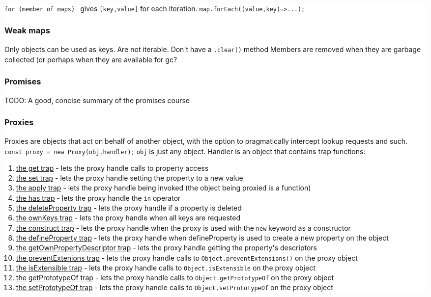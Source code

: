 `for (member of maps) ` gives `[key,value]` for each iteration.
`map.forEach((value,key)=>...);` 

### Weak maps
Only objects can be used as keys.
Are not iterable.
Don't have a `.clear()` method
Members are removed when they are garbage collected (or perhaps when they are available for gc?



### Promises
TODO: A good, concise summary of the promises course

### Proxies
Proxies are objects that act on behalf of another object, with the option to pragmatically intercept lookup requests and such.  
`const proxy = new Proxy(obj,handler);`
`obj` is just any object.
Handler is an object that contains trap functions:
1.  [the get trap](https://developer.mozilla.org/en-US/docs/Web/JavaScript/Reference/Global_Objects/Proxy/handler/get)  - lets the proxy handle calls to property access
2.  [the set trap](https://developer.mozilla.org/en-US/docs/Web/JavaScript/Reference/Global_Objects/Proxy/handler/set)  - lets the proxy handle setting the property to a new value
3.  [the apply trap](https://developer.mozilla.org/en-US/docs/Web/JavaScript/Reference/Global_Objects/Proxy/handler/apply)  - lets the proxy handle being invoked (the object being proxied is a function)
4.  [the has trap](https://developer.mozilla.org/en-US/docs/Web/JavaScript/Reference/Global_Objects/Proxy/handler/has)  - lets the proxy handle the  `in`  operator
5.  [the deleteProperty trap](https://developer.mozilla.org/en-US/docs/Web/JavaScript/Reference/Global_Objects/Proxy/handler/deleteProperty)  - lets the proxy handle if a property is deleted
6.  [the ownKeys trap](https://developer.mozilla.org/en-US/docs/Web/JavaScript/Reference/Global_Objects/Proxy/handler/ownKeys)  - lets the proxy handle when all keys are requested
7.  [the construct trap](https://developer.mozilla.org/en-US/docs/Web/JavaScript/Reference/Global_Objects/Proxy/handler/construct)  - lets the proxy handle when the proxy is used with the  `new`  keyword as a constructor
8.  [the defineProperty trap](https://developer.mozilla.org/en-US/docs/Web/JavaScript/Reference/Global_Objects/Proxy/handler/defineProperty)  - lets the proxy handle when defineProperty is used to create a new property on the object
9.  [the getOwnPropertyDescriptor trap](https://developer.mozilla.org/en-US/docs/Web/JavaScript/Reference/Global_Objects/Proxy/handler/getOwnPropertyDescriptor)  - lets the proxy handle getting the property's descriptors
10.  [the preventExtenions trap](https://developer.mozilla.org/en-US/docs/Web/JavaScript/Reference/Global_Objects/Proxy/handler/preventExtensions)  - lets the proxy handle calls to  `Object.preventExtensions()`  on the proxy object
11.  [the isExtensible trap](https://developer.mozilla.org/en-US/docs/Web/JavaScript/Reference/Global_Objects/Proxy/handler/isExtensible)  - lets the proxy handle calls to  `Object.isExtensible`  on the proxy object
12.  [the getPrototypeOf trap](https://developer.mozilla.org/en-US/docs/Web/JavaScript/Reference/Global_Objects/Proxy/handler/getPrototypeOf)  - lets the proxy handle calls to  `Object.getPrototypeOf`  on the proxy object
13.  [the setPrototypeOf trap](https://developer.mozilla.org/en-US/docs/Web/JavaScript/Reference/Global_Objects/Proxy/handler/setPrototypeOf)  - lets the proxy handle calls to  `Object.setPrototypeOf`  on the proxy object
